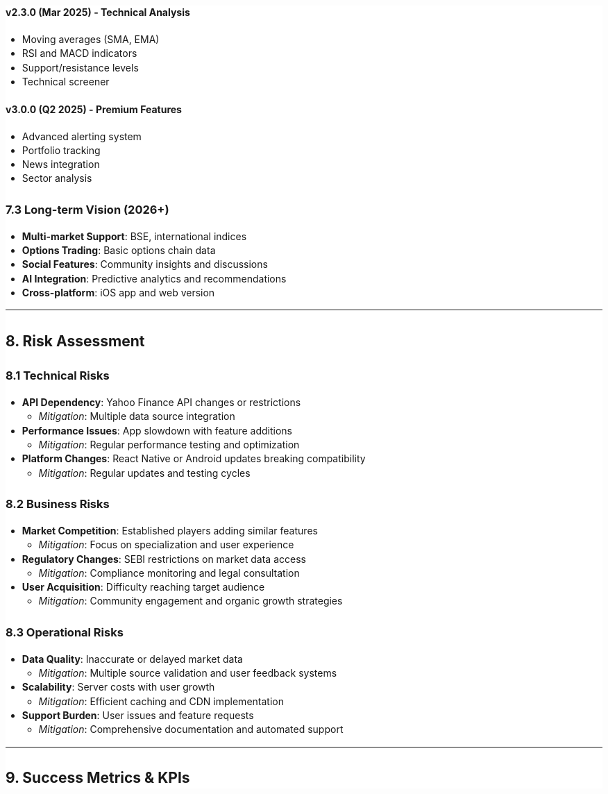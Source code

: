 #### v2.3.0 (Mar 2025) - Technical Analysis
- Moving averages (SMA, EMA)
- RSI and MACD indicators
- Support/resistance levels
- Technical screener

#### v3.0.0 (Q2 2025) - Premium Features
- Advanced alerting system
- Portfolio tracking
- News integration
- Sector analysis

### 7.3 Long-term Vision (2026+)
- **Multi-market Support**: BSE, international indices
- **Options Trading**: Basic options chain data
- **Social Features**: Community insights and discussions
- **AI Integration**: Predictive analytics and recommendations
- **Cross-platform**: iOS app and web version

---

## 8. Risk Assessment

### 8.1 Technical Risks
- **API Dependency**: Yahoo Finance API changes or restrictions
  - *Mitigation*: Multiple data source integration
- **Performance Issues**: App slowdown with feature additions
  - *Mitigation*: Regular performance testing and optimization
- **Platform Changes**: React Native or Android updates breaking compatibility
  - *Mitigation*: Regular updates and testing cycles

### 8.2 Business Risks
- **Market Competition**: Established players adding similar features
  - *Mitigation*: Focus on specialization and user experience
- **Regulatory Changes**: SEBI restrictions on market data access
  - *Mitigation*: Compliance monitoring and legal consultation
- **User Acquisition**: Difficulty reaching target audience
  - *Mitigation*: Community engagement and organic growth strategies

### 8.3 Operational Risks
- **Data Quality**: Inaccurate or delayed market data
  - *Mitigation*: Multiple source validation and user feedback systems
- **Scalability**: Server costs with user growth
  - *Mitigation*: Efficient caching and CDN implementation
- **Support Burden**: User issues and feature requests
  - *Mitigation*: Comprehensive documentation and automated support

---

## 9. Success Metrics & KPIs
